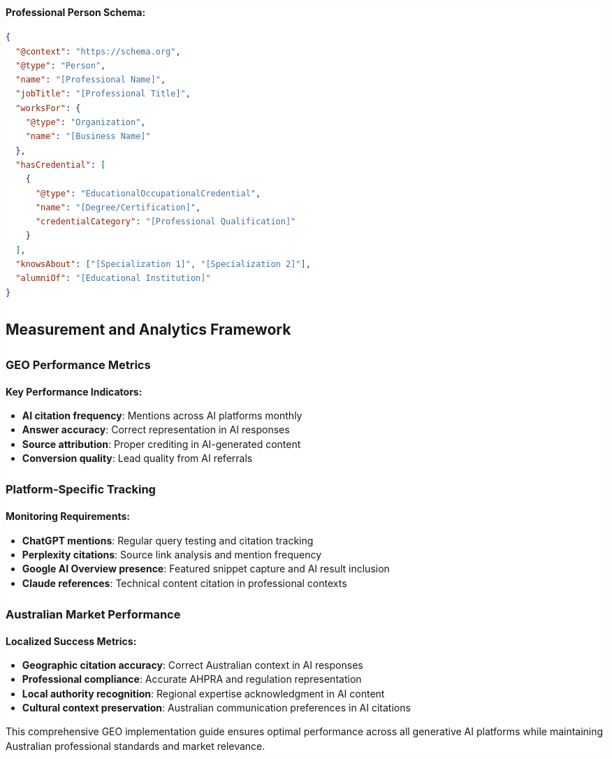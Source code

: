 **Professional Person Schema:**
```json
{
  "@context": "https://schema.org",
  "@type": "Person",
  "name": "[Professional Name]",
  "jobTitle": "[Professional Title]",
  "worksFor": {
    "@type": "Organization",
    "name": "[Business Name]"
  },
  "hasCredential": [
    {
      "@type": "EducationalOccupationalCredential",
      "name": "[Degree/Certification]",
      "credentialCategory": "[Professional Qualification]"
    }
  ],
  "knowsAbout": ["[Specialization 1]", "[Specialization 2]"],
  "alumniOf": "[Educational Institution]"
}
```

## Measurement and Analytics Framework

### GEO Performance Metrics
**Key Performance Indicators:**
- **AI citation frequency**: Mentions across AI platforms monthly
- **Answer accuracy**: Correct representation in AI responses
- **Source attribution**: Proper crediting in AI-generated content
- **Conversion quality**: Lead quality from AI referrals

### Platform-Specific Tracking
**Monitoring Requirements:**
- **ChatGPT mentions**: Regular query testing and citation tracking
- **Perplexity citations**: Source link analysis and mention frequency
- **Google AI Overview presence**: Featured snippet capture and AI result inclusion
- **Claude references**: Technical content citation in professional contexts

### Australian Market Performance
**Localized Success Metrics:**
- **Geographic citation accuracy**: Correct Australian context in AI responses
- **Professional compliance**: Accurate AHPRA and regulation representation
- **Local authority recognition**: Regional expertise acknowledgment in AI content
- **Cultural context preservation**: Australian communication preferences in AI citations

This comprehensive GEO implementation guide ensures optimal performance across all generative AI platforms while maintaining Australian professional standards and market relevance.